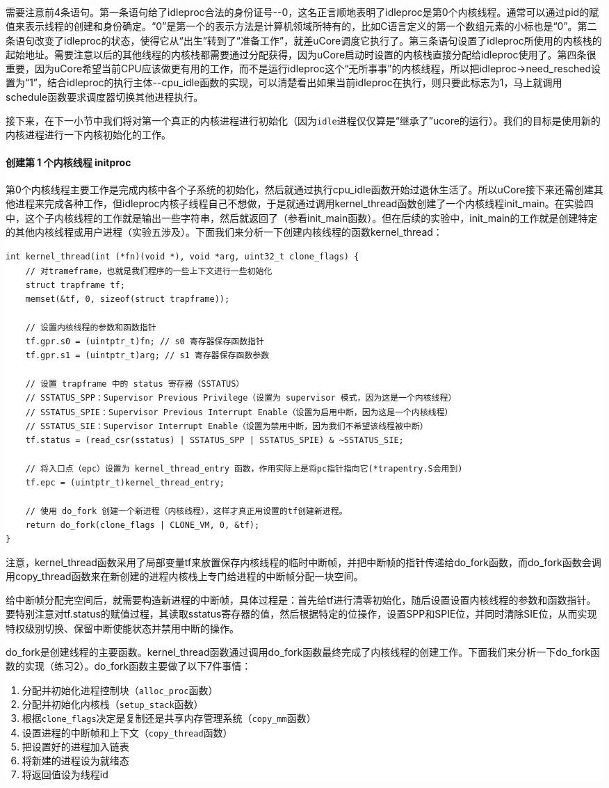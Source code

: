 需要注意前4条语句。第一条语句给了idleproc合法的身份证号--0，这名正言顺地表明了idleproc是第0个内核线程。通常可以通过pid的赋值来表示线程的创建和身份确定。“0”是第一个的表示方法是计算机领域所特有的，比如C语言定义的第一个数组元素的小标也是“0”。第二条语句改变了idleproc的状态，使得它从“出生”转到了“准备工作”，就差uCore调度它执行了。第三条语句设置了idleproc所使用的内核栈的起始地址。需要注意以后的其他线程的内核栈都需要通过分配获得，因为uCore启动时设置的内核栈直接分配给idleproc使用了。第四条很重要，因为uCore希望当前CPU应该做更有用的工作，而不是运行idleproc这个“无所事事”的内核线程，所以把idleproc->need_resched设置为“1”，结合idleproc的执行主体--cpu_idle函数的实现，可以清楚看出如果当前idleproc在执行，则只要此标志为1，马上就调用schedule函数要求调度器切换其他进程执行。

接下来，在下一小节中我们将对第一个真正的内核进程进行初始化（因为`idle`进程仅仅算是“继承了”ucore的运行）。我们的目标是使用新的内核进程进行一下内核初始化的工作。



#### 创建第 1 个内核线程 initproc

第0个内核线程主要工作是完成内核中各个子系统的初始化，然后就通过执行cpu_idle函数开始过退休生活了。所以uCore接下来还需创建其他进程来完成各种工作，但idleproc内核子线程自己不想做，于是就通过调用kernel_thread函数创建了一个内核线程init_main。在实验四中，这个子内核线程的工作就是输出一些字符串，然后就返回了（参看init_main函数）。但在后续的实验中，init_main的工作就是创建特定的其他内核线程或用户进程（实验五涉及）。下面我们来分析一下创建内核线程的函数kernel_thread：

```
int kernel_thread(int (*fn)(void *), void *arg, uint32_t clone_flags) {
    // 对trameframe，也就是我们程序的一些上下文进行一些初始化
    struct trapframe tf;
    memset(&tf, 0, sizeof(struct trapframe));

    // 设置内核线程的参数和函数指针
    tf.gpr.s0 = (uintptr_t)fn; // s0 寄存器保存函数指针
    tf.gpr.s1 = (uintptr_t)arg; // s1 寄存器保存函数参数

    // 设置 trapframe 中的 status 寄存器（SSTATUS）
    // SSTATUS_SPP：Supervisor Previous Privilege（设置为 supervisor 模式，因为这是一个内核线程）
    // SSTATUS_SPIE：Supervisor Previous Interrupt Enable（设置为启用中断，因为这是一个内核线程）
    // SSTATUS_SIE：Supervisor Interrupt Enable（设置为禁用中断，因为我们不希望该线程被中断）
    tf.status = (read_csr(sstatus) | SSTATUS_SPP | SSTATUS_SPIE) & ~SSTATUS_SIE;

    // 将入口点（epc）设置为 kernel_thread_entry 函数，作用实际上是将pc指针指向它(*trapentry.S会用到)
    tf.epc = (uintptr_t)kernel_thread_entry;

    // 使用 do_fork 创建一个新进程（内核线程），这样才真正用设置的tf创建新进程。
    return do_fork(clone_flags | CLONE_VM, 0, &tf);
}
```

注意，kernel_thread函数采用了局部变量tf来放置保存内核线程的临时中断帧，并把中断帧的指针传递给do_fork函数，而do_fork函数会调用copy_thread函数来在新创建的进程内核栈上专门给进程的中断帧分配一块空间。

给中断帧分配完空间后，就需要构造新进程的中断帧，具体过程是：首先给tf进行清零初始化，随后设置设置内核线程的参数和函数指针。要特别注意对tf.status的赋值过程，其读取sstatus寄存器的值，然后根据特定的位操作，设置SPP和SPIE位，并同时清除SIE位，从而实现特权级别切换、保留中断使能状态并禁用中断的操作。

do_fork是创建线程的主要函数。kernel_thread函数通过调用do_fork函数最终完成了内核线程的创建工作。下面我们来分析一下do_fork函数的实现（练习2）。do_fork函数主要做了以下7件事情：

1. 分配并初始化进程控制块（`alloc_proc`函数）
2. 分配并初始化内核栈（`setup_stack`函数）
3. 根据`clone_flags`决定是复制还是共享内存管理系统（`copy_mm`函数）
4. 设置进程的中断帧和上下文（`copy_thread`函数）
5. 把设置好的进程加入链表
6. 将新建的进程设为就绪态
7. 将返回值设为线程id

